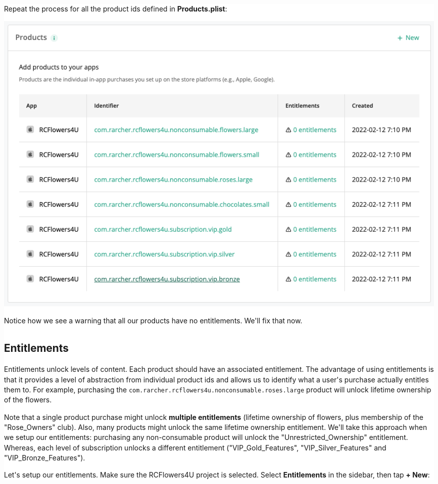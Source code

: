 Repeat the process for all the product ids defined in **Products.plist**:

![](./readme-assets/rc43.png)

Notice how we see a warning that all our products have no entitlements. We'll fix that now.

## Entitlements
Entitlements unlock levels of content. Each product should have an associated entitlement. The advantage of using entitlements is that it provides a level of abstraction from individual product ids and allows us to identify what a user's purchase actually entitles them to. For example, purchasing the `com.rarcher.rcflowers4u.nonconsumable.roses.large` product will unlock lifetime ownership of the flowers. 

Note that a single product purchase might unlock **multiple entitlements** (lifetime ownership of flowers, plus membership of the "Rose_Owners" club). Also, many products might unlock the same lifetime ownership entitlement. We'll take this approach when we setup our entitlements: purchasing any non-consumable product will unlock the "Unrestricted_Ownership" entitlement. Whereas, each level of subscription unlocks a different entitlement ("VIP_Gold_Features", "VIP_Silver_Features" and "VIP_Bronze_Features").

Let's setup our entitlements. Make sure the RCFlowers4U project is selected. Select **Entitlements** in the sidebar, then tap **+ New**:
